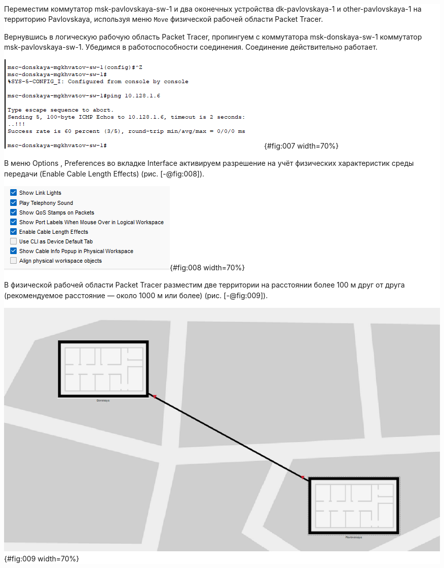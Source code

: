 Переместим коммутатор msk-pavlovskaya-sw-1 и два оконечных устройства dk-pavlovskaya-1 и other-pavlovskaya-1 на территорию Pavlovskaya,
используя меню `Move` физической рабочей области Packet Tracer.

Вернувшись в логическую рабочую область Packet Tracer, пропингуем с коммутатора msk-donskaya-sw-1 коммутатор msk-pavlovskaya-sw-1.
Убедимся в работоспособности соединения. Соединение действительно работает.

![Проверка работоспособности соединения](image/3.png){#fig:007 width=70%}

В меню Options , Preferences во вкладке Interface активируем разрешение
на учёт физических характеристик среды передачи (Enable Cable Length
Effects) (рис. [-@fig:008]).

![Активация разрешения на учёт физических характеристик среды передачи](image/4.png){#fig:008 width=70%}

В физической рабочей области Packet Tracer разместим две территории на
расстоянии более 100 м друг от друга (рекомендуемое расстояние — около
1000 м или более) (рис. [-@fig:009]).

![Размещение территорий на расстоянии более 100 м друг от друга](image/5.png){#fig:009 width=70%}
